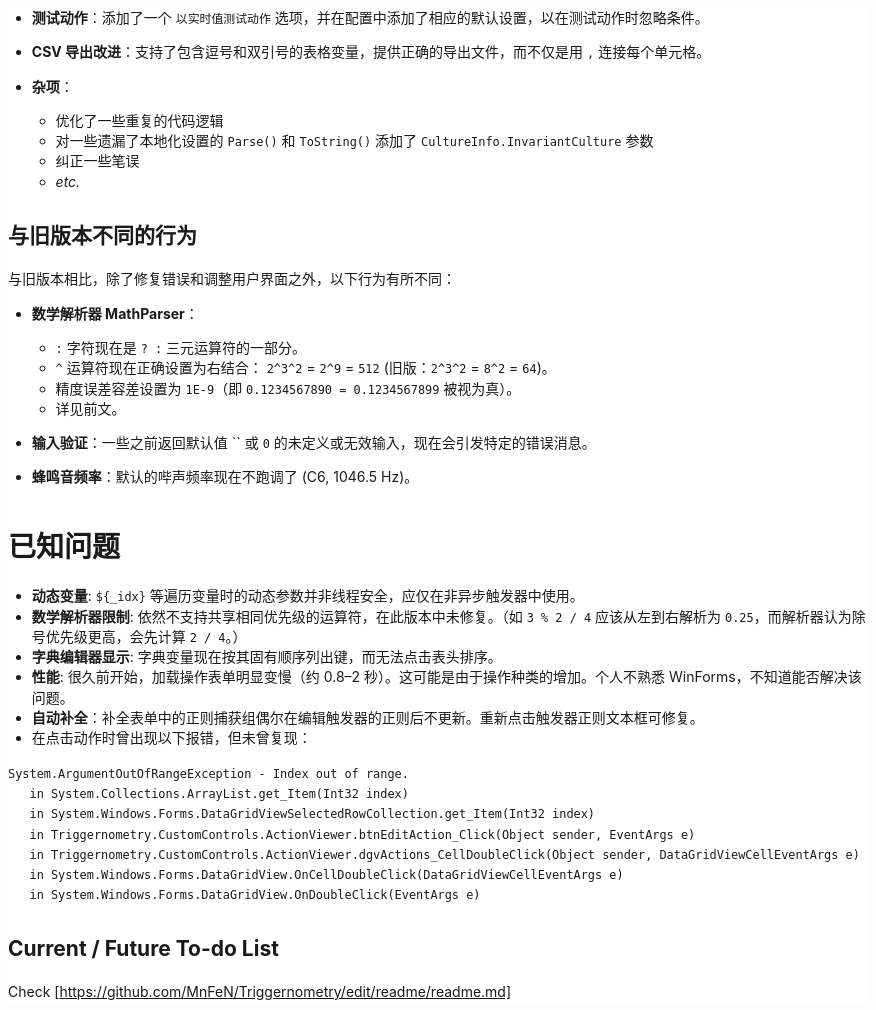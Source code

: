 - **测试动作**：添加了一个 `以实时值测试动作` 选项，并在配置中添加了相应的默认设置，以在测试动作时忽略条件。

- **CSV 导出改进**：支持了包含逗号和双引号的表格变量，提供正确的导出文件，而不仅是用 `,` 连接每个单元格。

- **杂项**：
  - 优化了一些重复的代码逻辑
  - 对一些遗漏了本地化设置的 `Parse()` 和 `ToString()` 添加了 `CultureInfo.InvariantCulture` 参数
  - 纠正一些笔误
  - _etc._

## 与旧版本不同的行为
与旧版本相比，除了修复错误和调整用户界面之外，以下行为有所不同：
- **数学解析器 MathParser**：
  - `:` 字符现在是 `? :` 三元运算符的一部分。
  - `^` 运算符现在正确设置为右结合： `2^3^2` = `2^9` = `512` (旧版：`2^3^2` = `8^2` = `64`)。
  - 精度误差容差设置为 `1E-9`（即 `0.1234567890 = 0.1234567899` 被视为真）。
  - 详见前文。

- **输入验证**：一些之前返回默认值 `` 或 `0` 的未定义或无效输入，现在会引发特定的错误消息。

- **蜂鸣音频率**：默认的哔声频率现在不跑调了 (C6, 1046.5 Hz)。

# 已知问题

- **动态变量**: `${_idx}` 等遍历变量时的动态参数并非线程安全，应仅在非异步触发器中使用。
- **数学解析器限制**: 依然不支持共享相同优先级的运算符，在此版本中未修复。（如 `3 % 2 / 4` 应该从左到右解析为 `0.25`，而解析器认为除号优先级更高，会先计算 `2 / 4`。）
- **字典编辑器显示**: 字典变量现在按其固有顺序列出键，而无法点击表头排序。
- **性能**: 很久前开始，加载操作表单明显变慢（约 0.8–2 秒）。这可能是由于操作种类的增加。个人不熟悉 WinForms，不知道能否解决该问题。
- **自动补全**：补全表单中的正则捕获组偶尔在编辑触发器的正则后不更新。重新点击触发器正则文本框可修复。
- 在点击动作时曾出现以下报错，但未曾复现：
```
System.ArgumentOutOfRangeException - Index out of range.
   in System.Collections.ArrayList.get_Item(Int32 index)
   in System.Windows.Forms.DataGridViewSelectedRowCollection.get_Item(Int32 index)
   in Triggernometry.CustomControls.ActionViewer.btnEditAction_Click(Object sender, EventArgs e)
   in Triggernometry.CustomControls.ActionViewer.dgvActions_CellDoubleClick(Object sender, DataGridViewCellEventArgs e)
   in System.Windows.Forms.DataGridView.OnCellDoubleClick(DataGridViewCellEventArgs e)
   in System.Windows.Forms.DataGridView.OnDoubleClick(EventArgs e)
```

## Current / Future To-do List  
Check [https://github.com/MnFeN/Triggernometry/edit/readme/readme.md]  
